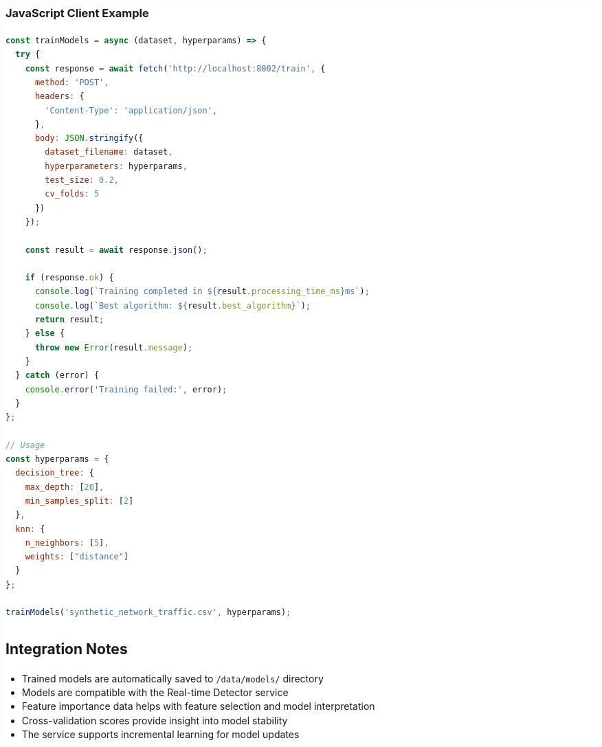 ### JavaScript Client Example

```javascript
const trainModels = async (dataset, hyperparams) => {
  try {
    const response = await fetch('http://localhost:8002/train', {
      method: 'POST',
      headers: {
        'Content-Type': 'application/json',
      },
      body: JSON.stringify({
        dataset_filename: dataset,
        hyperparameters: hyperparams,
        test_size: 0.2,
        cv_folds: 5
      })
    });
    
    const result = await response.json();
    
    if (response.ok) {
      console.log(`Training completed in ${result.processing_time_ms}ms`);
      console.log(`Best algorithm: ${result.best_algorithm}`);
      return result;
    } else {
      throw new Error(result.message);
    }
  } catch (error) {
    console.error('Training failed:', error);
  }
};

// Usage
const hyperparams = {
  decision_tree: {
    max_depth: [20],
    min_samples_split: [2]
  },
  knn: {
    n_neighbors: [5],
    weights: ["distance"]
  }
};

trainModels('synthetic_network_traffic.csv', hyperparams);
```

## Integration Notes

- Trained models are automatically saved to `/data/models/` directory
- Models are compatible with the Real-time Detector service
- Feature importance data helps with feature selection and model interpretation
- Cross-validation scores provide insight into model stability
- The service supports incremental learning for model updates
